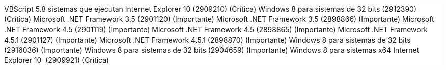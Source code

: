 </td>
<td style="border:1px solid black;">
VBScript 5.8 sistemas que ejecutan Internet Explorer 10  
(2909210)  
(Crítica)

</td>
<td style="border:1px solid black;">
Windows 8 para sistemas de 32 bits  
(2912390)  
(Crítica)

</td>
<td style="border:1px solid black;">
Microsoft .NET Framework 3.5  
(2901120)  
(Importante)  
Microsoft .NET Framework 3.5  
(2898866)  
(Importante)  
Microsoft .NET Framework 4.5  
(2901119)  
(Importante)  
Microsoft .NET Framework 4.5  
(2898865)  
(Importante)  
Microsoft .NET Framework 4.5.1  
(2901127)  
(Importante)  
Microsoft .NET Framework 4.5.1  
(2898870)  
(Importante)

</td>
<td style="border:1px solid black;">
Windows 8 para sistemas de 32 bits  
(2916036)  
(Importante)

</td>
<td style="border:1px solid black;">
Windows 8 para sistemas de 32 bits  
(2904659)  
(Importante)

</td>
</tr>
<tr>
<td style="border:1px solid black;">
Windows 8 para sistemas x64

</td>
<td style="border:1px solid black;">
Internet Explorer 10   
(2909921)  
(Crítica)
